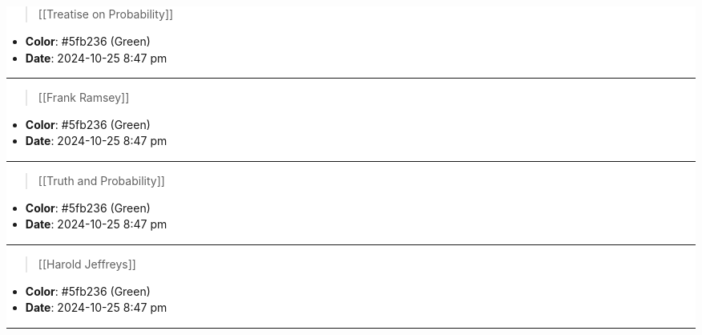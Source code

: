 







> [[Treatise on Probability]]





- **Color**: #5fb236 (Green)
- **Date**: 2024-10-25 8:47 pm

---








> [[Frank Ramsey]]





- **Color**: #5fb236 (Green)
- **Date**: 2024-10-25 8:47 pm

---








> [[Truth and Probability]]





- **Color**: #5fb236 (Green)
- **Date**: 2024-10-25 8:47 pm

---








> [[Harold Jeffreys]]





- **Color**: #5fb236 (Green)
- **Date**: 2024-10-25 8:47 pm

---





